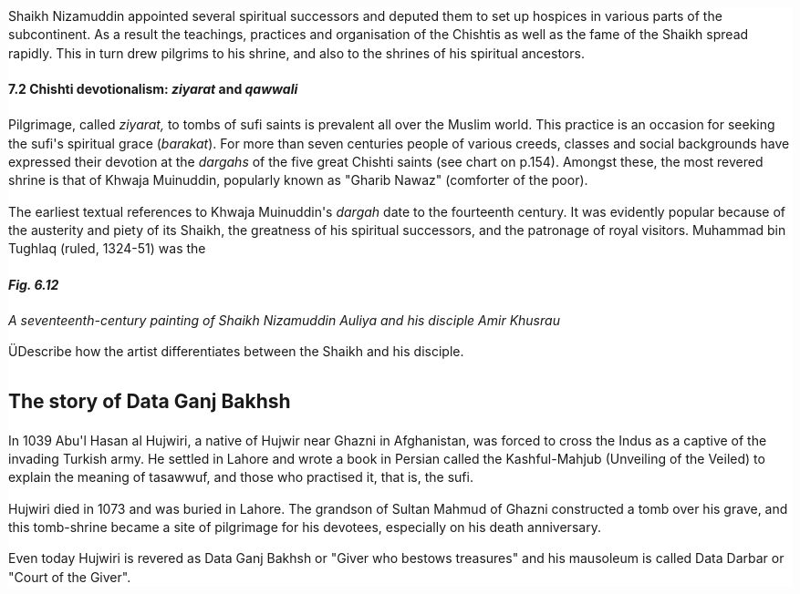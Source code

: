 Shaikh Nizamuddin appointed several spiritual successors and deputed them to set up hospices in various parts of the subcontinent. As a result the teachings, practices and organisation of the Chishtis as well as the fame of the Shaikh spread rapidly. This in turn drew pilgrims to his shrine, and also to the shrines of his spiritual ancestors.

#### 7.2 Chishti devotionalism: *ziyarat* and *qawwali*

Pilgrimage, called *ziyarat,* to tombs of sufi saints is prevalent all over the Muslim world. This practice is an occasion for seeking the sufi's spiritual grace (*barakat*). For more than seven centuries people of various creeds, classes and social backgrounds have expressed their devotion at the *dargahs* of the five great Chishti saints (see chart on p.154). Amongst these, the most revered shrine is that of Khwaja Muinuddin, popularly known as "Gharib Nawaz" (comforter of the poor).

 The earliest textual references to Khwaja Muinuddin's *dargah* date to the fourteenth century. It was evidently popular because of the austerity and piety of its Shaikh, the greatness of his spiritual successors, and the patronage of royal visitors. Muhammad bin Tughlaq (ruled, 1324-51) was the

#### *Fig. 6.12*

*A seventeenth-century painting of Shaikh Nizamuddin Auliya and his disciple Amir Khusrau*

ÜDescribe how the artist differentiates between the Shaikh and his disciple.

## The story of Data Ganj Bakhsh

In 1039 Abu'l Hasan al Hujwiri, a native of Hujwir near Ghazni in Afghanistan, was forced to cross the Indus as a captive of the invading Turkish army. He settled in Lahore and wrote a book in Persian called the Kashful-Mahjub (Unveiling of the Veiled) to explain the meaning of tasawwuf, and those who practised it, that is, the sufi.

Hujwiri died in 1073 and was buried in Lahore. The grandson of Sultan Mahmud of Ghazni constructed a tomb over his grave, and this tomb-shrine became a site of pilgrimage for his devotees, especially on his death anniversary.

Even today Hujwiri is revered as Data Ganj Bakhsh or "Giver who bestows treasures" and his mausoleum is called Data Darbar or "Court of the Giver".
